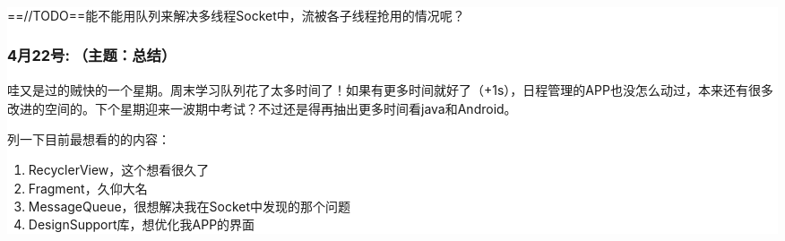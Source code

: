 ==//TODO==能不能用队列来解决多线程Socket中，流被各子线程抢用的情况呢？




### 4月22号: （主题：总结）

哇又是过的贼快的一个星期。周末学习队列花了太多时间了！如果有更多时间就好了（+1s），日程管理的APP也没怎么动过，本来还有很多改进的空间的。下个星期迎来一波期中考试？不过还是得再抽出更多时间看java和Android。

列一下目前最想看的的内容：
1. RecyclerView，这个想看很久了
2. Fragment，久仰大名
3. MessageQueue，很想解决我在Socket中发现的那个问题
4. DesignSupport库，想优化我APP的界面
